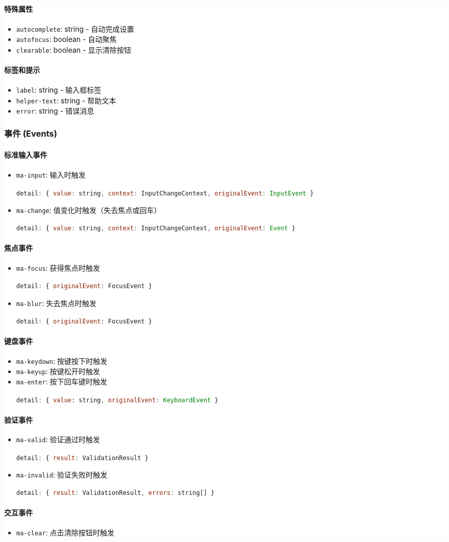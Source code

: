 #### 特殊属性
- `autocomplete`: string - 自动完成设置
- `autofocus`: boolean - 自动聚焦
- `clearable`: boolean - 显示清除按钮

#### 标签和提示
- `label`: string - 输入框标签
- `helper-text`: string - 帮助文本
- `error`: string - 错误消息

### 事件 (Events)

#### 标准输入事件
- `ma-input`: 输入时触发
  ```javascript
  detail: { value: string, context: InputChangeContext, originalEvent: InputEvent }
  ```

- `ma-change`: 值变化时触发（失去焦点或回车）
  ```javascript
  detail: { value: string, context: InputChangeContext, originalEvent: Event }
  ```

#### 焦点事件
- `ma-focus`: 获得焦点时触发
  ```javascript
  detail: { originalEvent: FocusEvent }
  ```

- `ma-blur`: 失去焦点时触发
  ```javascript
  detail: { originalEvent: FocusEvent }
  ```

#### 键盘事件
- `ma-keydown`: 按键按下时触发
- `ma-keyup`: 按键松开时触发
- `ma-enter`: 按下回车键时触发
  ```javascript
  detail: { value: string, originalEvent: KeyboardEvent }
  ```

#### 验证事件
- `ma-valid`: 验证通过时触发
  ```javascript
  detail: { result: ValidationResult }
  ```

- `ma-invalid`: 验证失败时触发
  ```javascript
  detail: { result: ValidationResult, errors: string[] }
  ```

#### 交互事件
- `ma-clear`: 点击清除按钮时触发
